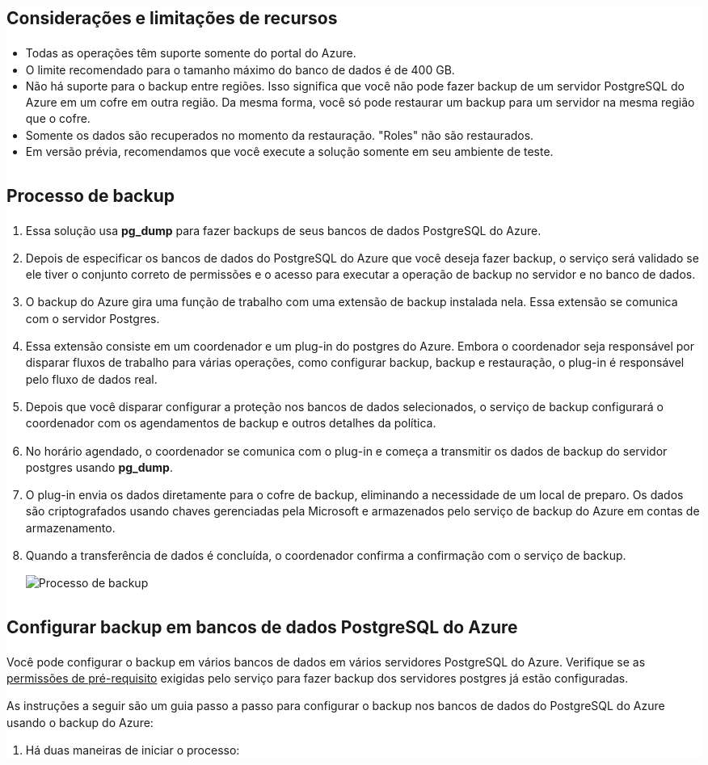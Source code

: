 ## <a name="feature-considerations-and-limitations"></a>Considerações e limitações de recursos

- Todas as operações têm suporte somente do portal do Azure.
- O limite recomendado para o tamanho máximo do banco de dados é de 400 GB.
- Não há suporte para o backup entre regiões. Isso significa que você não pode fazer backup de um servidor PostgreSQL do Azure em um cofre em outra região. Da mesma forma, você só pode restaurar um backup para um servidor na mesma região que o cofre.
- Somente os dados são recuperados no momento da restauração. "Roles" não são restaurados.
- Em versão prévia, recomendamos que você execute a solução somente em seu ambiente de teste.

## <a name="backup-process"></a>Processo de backup

1. Essa solução usa **pg_dump** para fazer backups de seus bancos de dados PostgreSQL do Azure.

2. Depois de especificar os bancos de dados do PostgreSQL do Azure que você deseja fazer backup, o serviço será validado se ele tiver o conjunto correto de permissões e o acesso para executar a operação de backup no servidor e no banco de dados.

3. O backup do Azure gira uma função de trabalho com uma extensão de backup instalada nela. Essa extensão se comunica com o servidor Postgres.

4. Essa extensão consiste em um coordenador e um plug-in do postgres do Azure. Embora o coordenador seja responsável por disparar fluxos de trabalho para várias operações, como configurar backup, backup e restauração, o plug-in é responsável pelo fluxo de dados real.
  
5. Depois que você disparar configurar a proteção nos bancos de dados selecionados, o serviço de backup configurará o coordenador com os agendamentos de backup e outros detalhes da política.

6. No horário agendado, o coordenador se comunica com o plug-in e começa a transmitir os dados de backup do servidor postgres usando **pg_dump**.

7. O plug-in envia os dados diretamente para o cofre de backup, eliminando a necessidade de um local de preparo. Os dados são criptografados usando chaves gerenciadas pela Microsoft e armazenados pelo serviço de backup do Azure em contas de armazenamento.

8. Quando a transferência de dados é concluída, o coordenador confirma a confirmação com o serviço de backup.

    ![Processo de backup](./media/backup-azure-database-postgresql/backup-process.png)

## <a name="configure-backup-on-azure-postgresql-databases"></a>Configurar backup em bancos de dados PostgreSQL do Azure

Você pode configurar o backup em vários bancos de dados em vários servidores PostgreSQL do Azure. Verifique se as [permissões de pré-requisito](#prerequisite-permissions-for-configure-backup-and-restore) exigidas pelo serviço para fazer backup dos servidores postgres já estão configuradas.

As instruções a seguir são um guia passo a passo para configurar o backup nos bancos de dados do PostgreSQL do Azure usando o backup do Azure:

1. Há duas maneiras de iniciar o processo:
